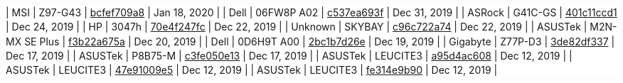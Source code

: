 | MSI           | Z97-G43                     | [bcfef709a8](https://linux-hardware.org/?probe=bcfef709a8) | Jan 18, 2020 |
| Dell          | 06FW8P A02                  | [c537ea693f](https://linux-hardware.org/?probe=c537ea693f) | Dec 31, 2019 |
| ASRock        | G41C-GS                     | [401c11ccd1](https://linux-hardware.org/?probe=401c11ccd1) | Dec 24, 2019 |
| HP            | 3047h                       | [70e4f247fc](https://linux-hardware.org/?probe=70e4f247fc) | Dec 22, 2019 |
| Unknown       | SKYBAY                      | [c96c722a74](https://linux-hardware.org/?probe=c96c722a74) | Dec 22, 2019 |
| ASUSTek       | M2N-MX SE Plus              | [f3b22a675a](https://linux-hardware.org/?probe=f3b22a675a) | Dec 20, 2019 |
| Dell          | 0D6H9T A00                  | [2bc1b7d26e](https://linux-hardware.org/?probe=2bc1b7d26e) | Dec 19, 2019 |
| Gigabyte      | Z77P-D3                     | [3de82df337](https://linux-hardware.org/?probe=3de82df337) | Dec 17, 2019 |
| ASUSTek       | P8B75-M                     | [c3fe050e13](https://linux-hardware.org/?probe=c3fe050e13) | Dec 17, 2019 |
| ASUSTek       | LEUCITE3                    | [a95d4ac608](https://linux-hardware.org/?probe=a95d4ac608) | Dec 12, 2019 |
| ASUSTek       | LEUCITE3                    | [47e91009e5](https://linux-hardware.org/?probe=47e91009e5) | Dec 12, 2019 |
| ASUSTek       | LEUCITE3                    | [fe314e9b90](https://linux-hardware.org/?probe=fe314e9b90) | Dec 12, 2019 |

